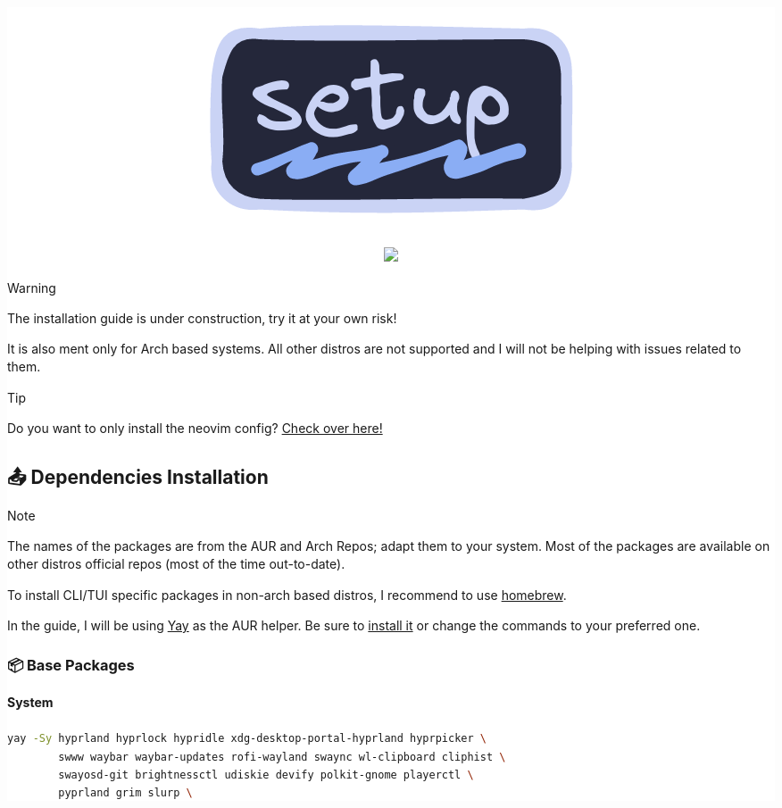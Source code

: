 <div align="center">
<a href="#"><img src="../media/dotfiles-setup.png"></a>
</div>

<div align="center">

<img src="https://raw.githubusercontent.com/catppuccin/catppuccin/main/assets/palette/macchiato.png" width="90%"/><br>

</div>

> [!WARNING]
> The installation guide is under construction, try it at your own risk!
>
> It is also ment only for Arch based systems. All other distros are not supported and I will not be helping with issues related to them.

> [!TIP]
> Do you want to only install the neovim config? [Check over here!](https://github.com/Matt-FTW/dotfiles/tree/main/.config/nvim#package-neovim-standalone-config)

## 📤 Dependencies Installation

> [!NOTE]
> The names of the packages are from the AUR and Arch Repos; adapt them to your system. Most of the packages are available on other distros official repos (most of the time out-to-date).
>
> To install CLI/TUI specific packages in non-arch based distros, I recommend to use [homebrew](https://brew.sh/).
>
> In the guide, I will be using [Yay](https://github.com/Jguer/yay) as the AUR helper. Be sure to [install it](https://github.com/Matt-FTW/dotfiles/blob/main/.local/bin/installYay) or change the commands to your preferred one.

### 📦 Base Packages

#### System

```bash
yay -Sy hyprland hyprlock hypridle xdg-desktop-portal-hyprland hyprpicker \
        swww waybar waybar-updates rofi-wayland swaync wl-clipboard cliphist \
        swayosd-git brightnessctl udiskie devify polkit-gnome playerctl \
        pyprland grim slurp \
```
